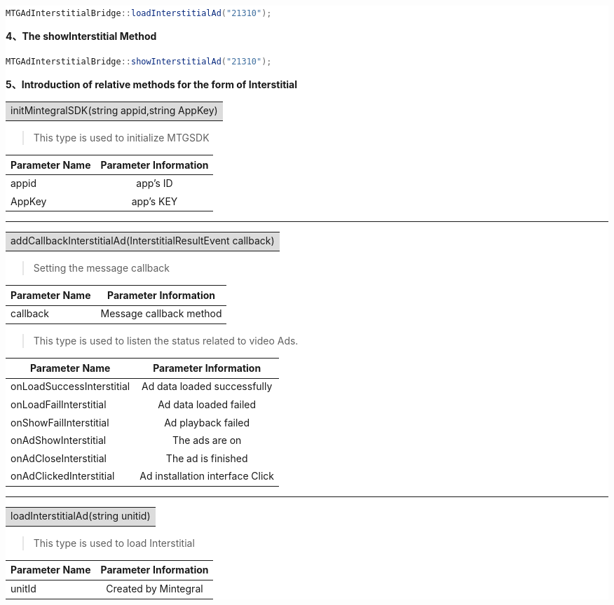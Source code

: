```actionScript
MTGAdInterstitialBridge::loadInterstitialAd("21310");	
```
**4、The showInterstitial Method**  

```actionScript	
MTGAdInterstitialBridge::showInterstitialAd("21310");

```
**5、Introduction of relative methods for the form of Interstitial**
<table><tr><td bgcolor=#DCDCDC>initMintegralSDK(string appid,string AppKey)</td></tr></table>

> This type is used to initialize MTGSDK

|Parameter Name       |		Parameter Information  |
| ------------- |:-------------:|
| appid  | app’s ID  |
| AppKey  | app’s KEY  |

***

<table><tr><td bgcolor=#DCDCDC> addCallbackInterstitialAd(InterstitialResultEvent callback)</td></tr></table>

> Setting the message callback

|Parameter Name       |		Parameter Information  |
| ------------- |:-------------:|
| callback  | Message callback method |

> This type is used to listen the status related to video Ads.

|Parameter Name       |		Parameter Information  |
| ------------- |:-------------:|
| onLoadSuccessInterstitial  | Ad data loaded successfully  |
| onLoadFailInterstitial  | Ad data loaded failed  |
| onShowFailInterstitial  | Ad playback failed  |
| onAdShowInterstitial  | The ads are on  |
| onAdCloseInterstitial  | The ad is finished |
| onAdClickedInterstitial  | Ad installation interface Click  |

***

<table><tr><td bgcolor=#DCDCDC>loadInterstitialAd(string unitid)</td></tr></table>

> This type is used to load Interstitial

|Parameter Name       |		Parameter Information  |
| ------------- |:-------------:|
| unitId  | Created by Mintegral  |
